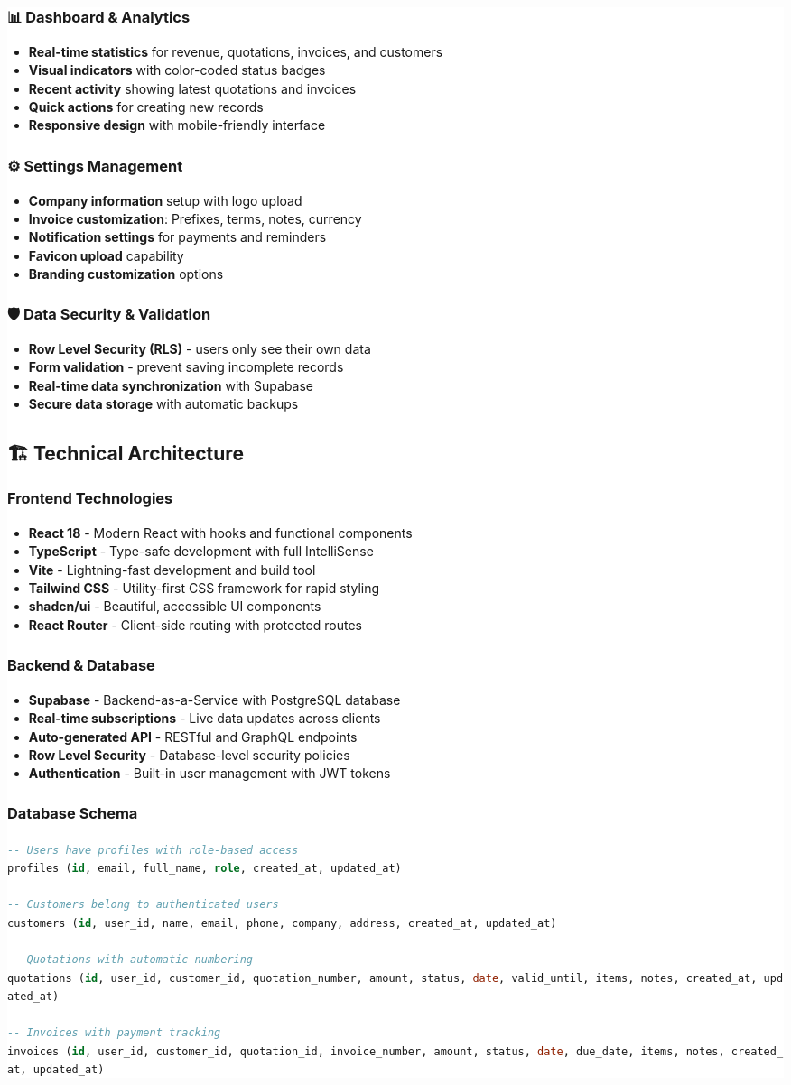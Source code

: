 ### 📊 Dashboard & Analytics
- **Real-time statistics** for revenue, quotations, invoices, and customers
- **Visual indicators** with color-coded status badges
- **Recent activity** showing latest quotations and invoices
- **Quick actions** for creating new records
- **Responsive design** with mobile-friendly interface

### ⚙️ Settings Management
- **Company information** setup with logo upload
- **Invoice customization**: Prefixes, terms, notes, currency
- **Notification settings** for payments and reminders
- **Favicon upload** capability
- **Branding customization** options

### 🛡️ Data Security & Validation
- **Row Level Security (RLS)** - users only see their own data
- **Form validation** - prevent saving incomplete records
- **Real-time data synchronization** with Supabase
- **Secure data storage** with automatic backups

## 🏗️ Technical Architecture

### Frontend Technologies
- **React 18** - Modern React with hooks and functional components
- **TypeScript** - Type-safe development with full IntelliSense
- **Vite** - Lightning-fast development and build tool
- **Tailwind CSS** - Utility-first CSS framework for rapid styling
- **shadcn/ui** - Beautiful, accessible UI components
- **React Router** - Client-side routing with protected routes

### Backend & Database
- **Supabase** - Backend-as-a-Service with PostgreSQL database
- **Real-time subscriptions** - Live data updates across clients
- **Auto-generated API** - RESTful and GraphQL endpoints
- **Row Level Security** - Database-level security policies
- **Authentication** - Built-in user management with JWT tokens

### Database Schema
```sql
-- Users have profiles with role-based access
profiles (id, email, full_name, role, created_at, updated_at)

-- Customers belong to authenticated users
customers (id, user_id, name, email, phone, company, address, created_at, updated_at)

-- Quotations with automatic numbering
quotations (id, user_id, customer_id, quotation_number, amount, status, date, valid_until, items, notes, created_at, updated_at)

-- Invoices with payment tracking
invoices (id, user_id, customer_id, quotation_id, invoice_number, amount, status, date, due_date, items, notes, created_at, updated_at)
```
